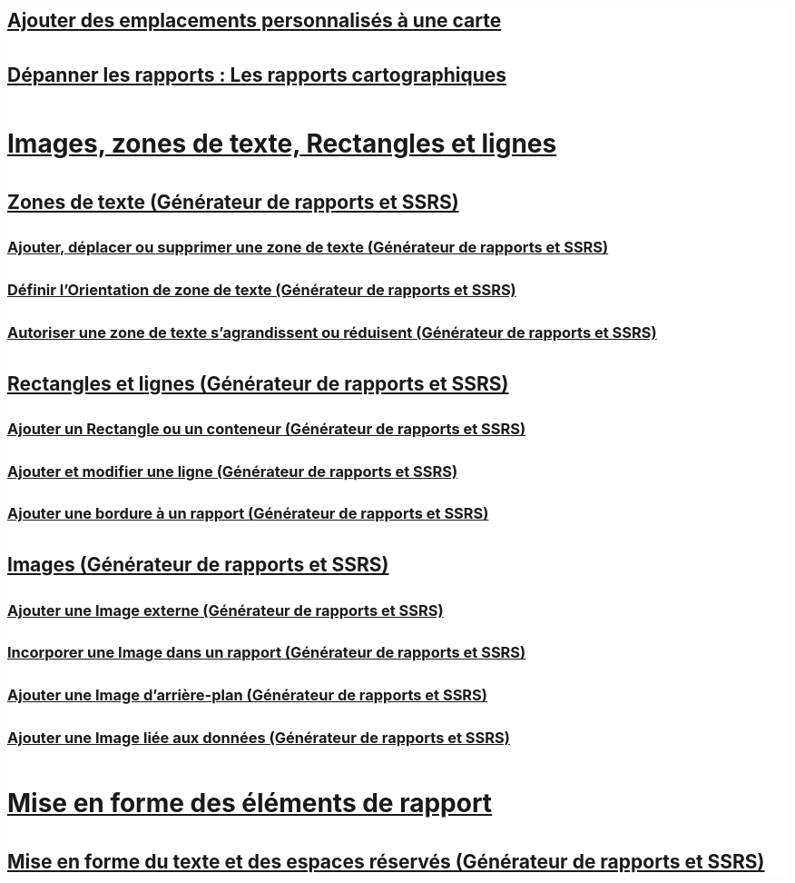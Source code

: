 ## [Ajouter des emplacements personnalisés à une carte](add-custom-locations-to-a-map-report-builder-and-ssrs.md)  
## [Dépanner les rapports : Les rapports cartographiques](troubleshoot-reports-map-reports-report-builder-and-ssrs.md)  
# [Images, zones de texte, Rectangles et lignes](images-text-boxes-rectangles-and-lines-report-builder-and-ssrs.md)  
## [Zones de texte (Générateur de rapports et SSRS)](text-boxes-report-builder-and-ssrs.md)  
### [Ajouter, déplacer ou supprimer une zone de texte (Générateur de rapports et SSRS)](add-move-or-delete-a-text-box-report-builder-and-ssrs.md)  
### [Définir l’Orientation de zone de texte (Générateur de rapports et SSRS)](set-text-box-orientation-report-builder-and-ssrs.md)  
### [Autoriser une zone de texte s’agrandissent ou réduisent (Générateur de rapports et SSRS)](allow-a-text-box-to-grow-or-shrink-report-builder-and-ssrs.md)  
## [Rectangles et lignes (Générateur de rapports et SSRS)](rectangles-and-lines-report-builder-and-ssrs.md)  
### [Ajouter un Rectangle ou un conteneur (Générateur de rapports et SSRS)](add-a-rectangle-or-container-report-builder-and-ssrs.md)  
### [Ajouter et modifier une ligne (Générateur de rapports et SSRS)](add-and-modify-a-line-report-builder-and-ssrs.md)  
### [Ajouter une bordure à un rapport (Générateur de rapports et SSRS)](add-a-border-to-a-report-report-builder-and-ssrs.md)  
## [Images (Générateur de rapports et SSRS)](images-report-builder-and-ssrs.md)  
### [Ajouter une Image externe (Générateur de rapports et SSRS)](add-an-external-image-report-builder-and-ssrs.md)  
### [Incorporer une Image dans un rapport (Générateur de rapports et SSRS)](embed-an-image-in-a-report-report-builder-and-ssrs.md)  
### [Ajouter une Image d’arrière-plan (Générateur de rapports et SSRS)](add-a-background-image-report-builder-and-ssrs.md)  
### [Ajouter une Image liée aux données (Générateur de rapports et SSRS)](add-a-data-bound-image-report-builder-and-ssrs.md)  
# [Mise en forme des éléments de rapport](formatting-report-items-report-builder-and-ssrs.md)  
## [Mise en forme du texte et des espaces réservés (Générateur de rapports et SSRS)](formatting-text-and-placeholders-report-builder-and-ssrs.md)  